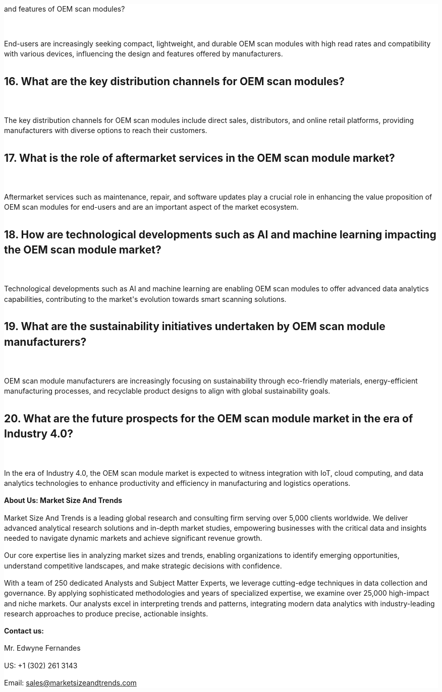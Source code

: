 and features of OEM scan modules?</h2><p>&nbsp;</p><p>End-users are increasingly seeking compact, lightweight, and durable OEM scan modules with high read rates and compatibility with various devices, influencing the design and features offered by manufacturers.</p><h2>16. What are the key distribution channels for OEM scan modules?</h2><p>&nbsp;</p><p>The key distribution channels for OEM scan modules include direct sales, distributors, and online retail platforms, providing manufacturers with diverse options to reach their customers.</p><h2>17. What is the role of aftermarket services in the OEM scan module market?</h2><p>&nbsp;</p><p>Aftermarket services such as maintenance, repair, and software updates play a crucial role in enhancing the value proposition of OEM scan modules for end-users and are an important aspect of the market ecosystem.</p><h2>18. How are technological developments such as AI and machine learning impacting the OEM scan module market?</h2><p>&nbsp;</p><p>Technological developments such as AI and machine learning are enabling OEM scan modules to offer advanced data analytics capabilities, contributing to the market's evolution towards smart scanning solutions.</p><h2>19. What are the sustainability initiatives undertaken by OEM scan module manufacturers?</h2><p>&nbsp;</p><p>OEM scan module manufacturers are increasingly focusing on sustainability through eco-friendly materials, energy-efficient manufacturing processes, and recyclable product designs to align with global sustainability goals.</p><h2>20. What are the future prospects for the OEM scan module market in the era of Industry 4.0?</h2><p>&nbsp;</p><p>In the era of Industry 4.0, the OEM scan module market is expected to witness integration with IoT, cloud computing, and data analytics technologies to enhance productivity and efficiency in manufacturing and logistics operations.</p></body></html></p><p><strong>About Us:&nbsp;Market Size And Trends</strong></p><p>Market Size And Trends&nbsp;is a leading global research and consulting firm serving over 5,000 clients worldwide. We deliver advanced analytical research solutions and in-depth market studies, empowering businesses with the critical data and insights needed to navigate dynamic markets and achieve significant revenue growth.</p><p>Our core expertise lies in analyzing market sizes and trends, enabling organizations to identify emerging opportunities, understand competitive landscapes, and make strategic decisions with confidence.</p><p>With a team of 250 dedicated Analysts and Subject Matter Experts, we leverage cutting-edge techniques in data collection and governance. By applying sophisticated methodologies and years of specialized expertise, we examine over 25,000 high-impact and niche markets. Our analysts excel in interpreting trends and patterns, integrating modern data analytics with industry-leading research approaches to produce precise, actionable insights.</p><p><strong>Contact us:</strong></p><p>Mr. Edwyne Fernandes</p><p>US: +1 (302) 261 3143</p><p>Email: <a href="mailto:sales@marketsizeandtrends.com">sales@marketsizeandtrends.com</a>&nbsp;</p>
